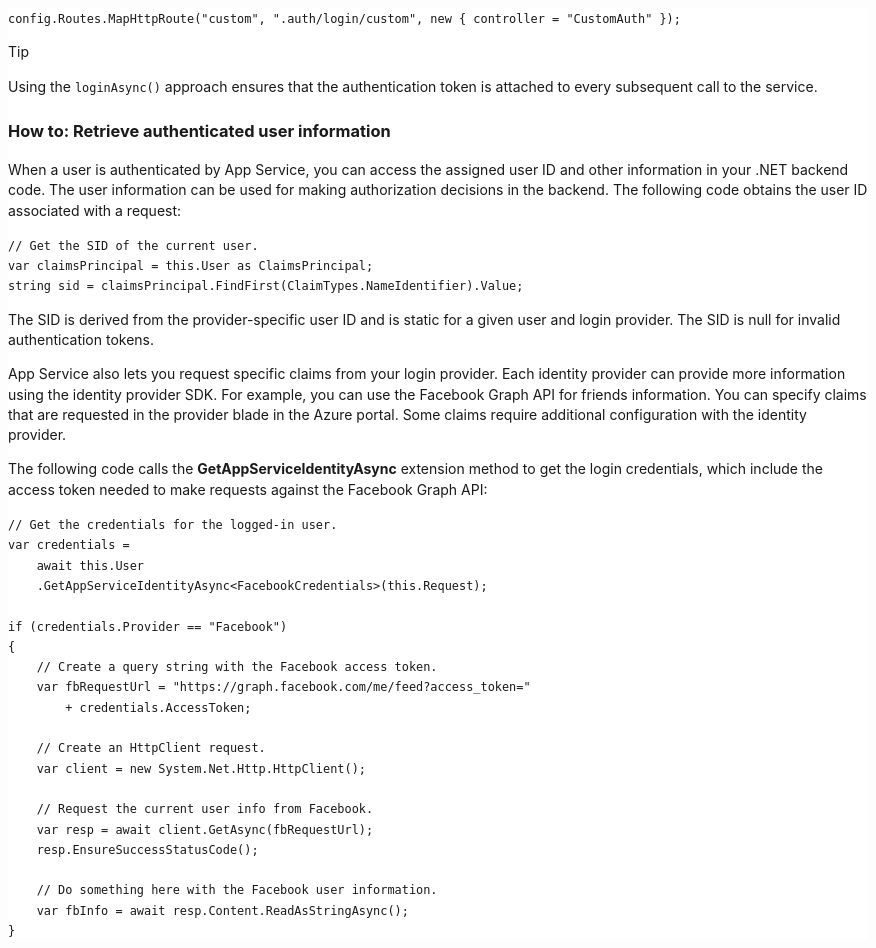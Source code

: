     config.Routes.MapHttpRoute("custom", ".auth/login/custom", new { controller = "CustomAuth" });

> [!TIP]
> Using the `loginAsync()` approach ensures that the authentication token is attached to every subsequent call to the service.
>
>

### <a name="user-info"></a>How to: Retrieve authenticated user information
When a user is authenticated by App Service, you can access the assigned user ID and other information in your .NET backend code. The user
information can be used for making authorization decisions in the backend. The following code obtains the user ID associated with a request:

    // Get the SID of the current user.
    var claimsPrincipal = this.User as ClaimsPrincipal;
    string sid = claimsPrincipal.FindFirst(ClaimTypes.NameIdentifier).Value;

The SID is derived from the provider-specific user ID and is static for a given user and login provider.  The SID is null for invalid
authentication tokens.

App Service also lets you request specific claims from your login provider. Each identity provider can provide more information using the
identity provider SDK.  For example, you can use the Facebook Graph API for friends information.  You can specify claims that are requested
in the provider blade in the Azure portal. Some claims require additional configuration with the identity provider.

The following code calls the **GetAppServiceIdentityAsync** extension method to get the login credentials, which include the access token
needed to make requests against the Facebook Graph API:

    // Get the credentials for the logged-in user.
    var credentials =
        await this.User
        .GetAppServiceIdentityAsync<FacebookCredentials>(this.Request);

    if (credentials.Provider == "Facebook")
    {
        // Create a query string with the Facebook access token.
        var fbRequestUrl = "https://graph.facebook.com/me/feed?access_token="
            + credentials.AccessToken;

        // Create an HttpClient request.
        var client = new System.Net.Http.HttpClient();

        // Request the current user info from Facebook.
        var resp = await client.GetAsync(fbRequestUrl);
        resp.EnsureSuccessStatusCode();

        // Do something here with the Facebook user information.
        var fbInfo = await resp.Content.ReadAsStringAsync();
    }


[1]: https://msdn.microsoft.com/library/azure/dn961176.aspx
[2]: https://github.com/Azure/azure-mobile-apps-net-server
[3]: app-service-mobile-ios-get-started.md
[4]: https://azure.microsoft.com/downloads/
[5]: https://github.com/Azure-Samples/app-service-mobile-dotnet-backend-quickstart/blob/master/README.md#client-added-push-notification-tags
[6]: https://github.com/Azure-Samples/app-service-mobile-dotnet-backend-quickstart/blob/master/README.md#push-to-users
[Azure portal]: https://portal.azure.com
[NuGet.org]: https://www.nuget.org/
[Microsoft.Azure.Mobile.Server]: https://www.nuget.org/packages/Microsoft.Azure.Mobile.Server/
[Microsoft.Azure.Mobile.Server.Quickstart]: https://www.nuget.org/packages/Microsoft.Azure.Mobile.Server.Quickstart/
[Microsoft.Azure.Mobile.Server.Authentication]: https://www.nuget.org/packages/Microsoft.Azure.Mobile.Server.Authentication/
[Microsoft.Azure.Mobile.Server.Login]: https://www.nuget.org/packages/Microsoft.Azure.Mobile.Server.Login/
[Microsoft.Azure.Mobile.Server.Notifications]: https://www.nuget.org/packages/Microsoft.Azure.Mobile.Server.Notifications/
[MapHttpAttributeRoutes]: https://msdn.microsoft.com/library/dn479134(v=vs.118).aspx